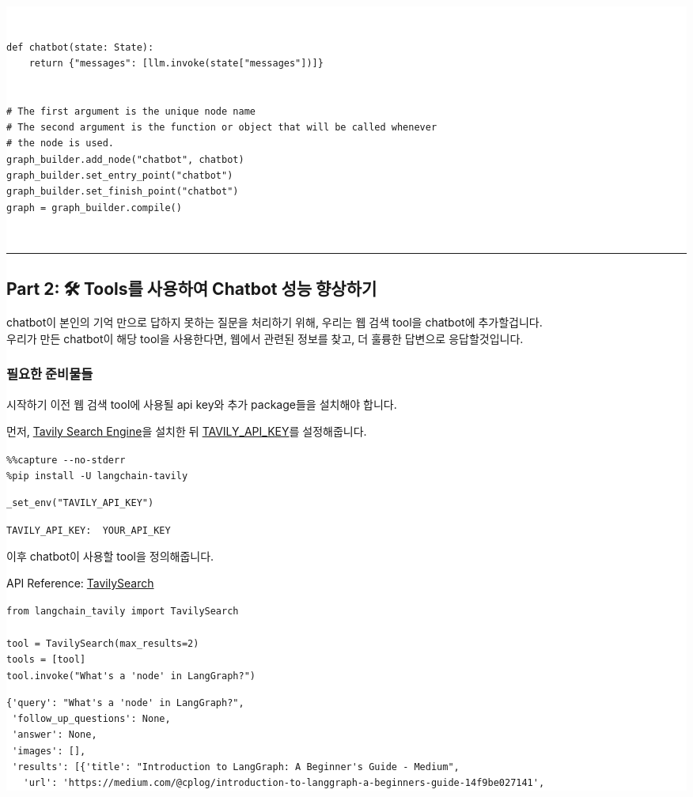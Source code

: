 ```


def chatbot(state: State):
    return {"messages": [llm.invoke(state["messages"])]}


# The first argument is the unique node name
# The second argument is the function or object that will be called whenever
# the node is used.
graph_builder.add_node("chatbot", chatbot)
graph_builder.set_entry_point("chatbot")
graph_builder.set_finish_point("chatbot")
graph = graph_builder.compile()
```

<br>

___

## Part 2: 🛠️ Tools를 사용하여 Chatbot 성능 향상하기

chatbot이 본인의 기억 만으로 답하지 못하는 질문을 처리하기 위해, 
우리는 웹 검색 tool을 chatbot에 추가할겁니다.  
우리가 만든 chatbot이 해당 tool을 사용한다면, 
웹에서 관련된 정보를 찾고, 더 훌륭한 답변으로 응답할것입니다. 

### 필요한 준비물들

시작하기 이전 웹 검색 tool에 사용될 api key와 추가 package들을 설치해야 합니다.

먼저, [Tavily Search Engine](https://python.langchain.com/docs/integrations/tools/tavily_search/)을 설치한 뒤   [TAVILY_API_KEY](https://tavily.com/)를 설정해줍니다.
```
%%capture --no-stderr
%pip install -U langchain-tavily
```
```
_set_env("TAVILY_API_KEY")
```
```
TAVILY_API_KEY:  YOUR_API_KEY
```

이후 chatbot이 사용할 tool을 정의해줍니다.

API Reference: [TavilySearch](https://python.langchain.com/api_reference/tavily/tavily_search/langchain_tavily.tavily_search.TavilySearch.html)

```
from langchain_tavily import TavilySearch

tool = TavilySearch(max_results=2)
tools = [tool]
tool.invoke("What's a 'node' in LangGraph?")
```
```
{'query': "What's a 'node' in LangGraph?",
 'follow_up_questions': None,
 'answer': None,
 'images': [],
 'results': [{'title': "Introduction to LangGraph: A Beginner's Guide - Medium",
   'url': 'https://medium.com/@cplog/introduction-to-langgraph-a-beginners-guide-14f9be027141',
```